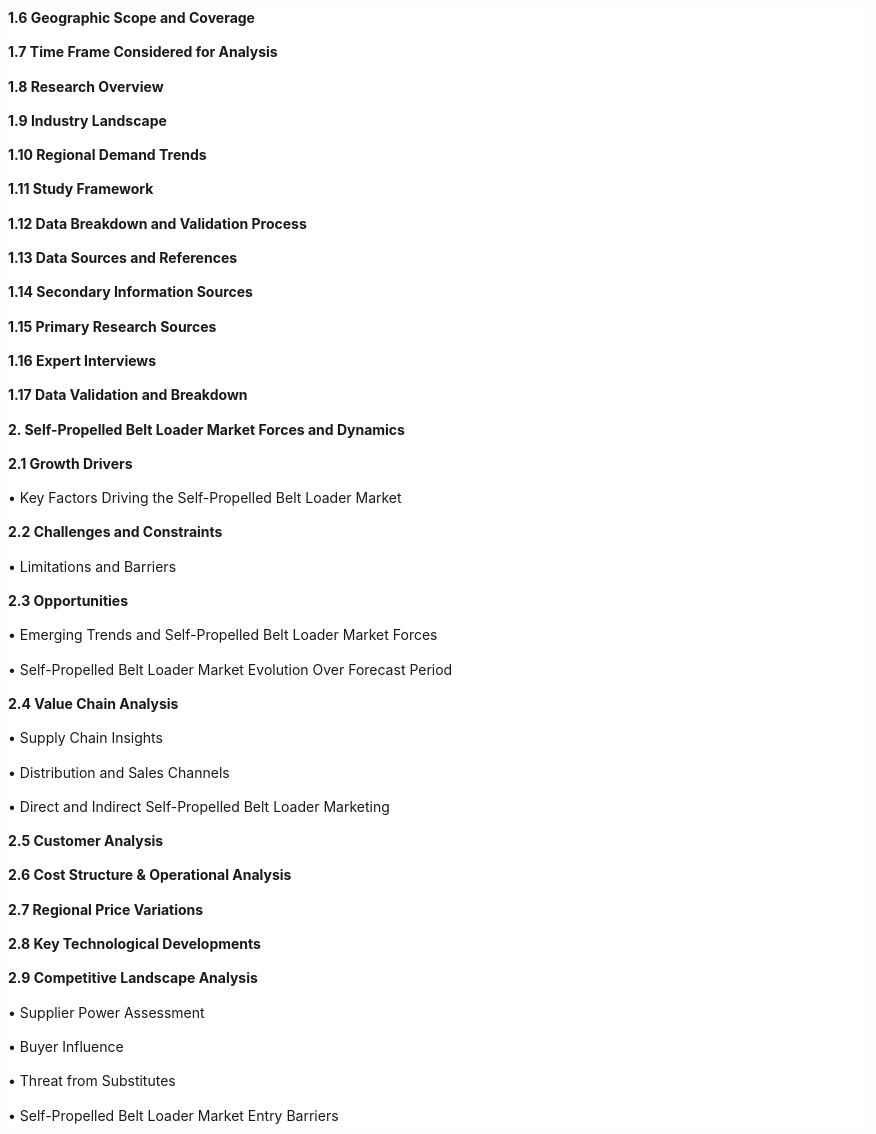<strong>1.6 Geographic Scope and Coverage</strong>

<strong>1.7 Time Frame Considered for Analysis</strong>

<strong>1.8 Research Overview</strong>

<strong>1.9 Industry Landscape</strong>

<strong>1.10 Regional Demand Trends</strong>

<strong>1.11 Study Framework</strong>

<strong>1.12 Data Breakdown and Validation Process</strong>

<strong>1.13 Data Sources and References</strong>

<strong>1.14 Secondary Information Sources</strong>

<strong>1.15 Primary Research Sources</strong>

<strong>1.16 Expert Interviews</strong>

<strong>1.17 Data Validation and Breakdown</strong>

<strong>2. Self-Propelled Belt Loader Market Forces and Dynamics</strong>

<strong>2.1 Growth Drivers</strong>

• Key Factors Driving the Self-Propelled Belt Loader Market

<strong>2.2 Challenges and Constraints</strong>

• Limitations and Barriers

<strong>2.3 Opportunities</strong>

• Emerging Trends and Self-Propelled Belt Loader Market Forces

• Self-Propelled Belt Loader Market Evolution Over Forecast Period

<strong>2.4 Value Chain Analysis</strong>

• Supply Chain Insights

• Distribution and Sales Channels

• Direct and Indirect Self-Propelled Belt Loader Marketing

<strong>2.5 Customer Analysis</strong>

<strong>2.6 Cost Structure & Operational Analysis</strong>

<strong>2.7 Regional Price Variations</strong>

<strong>2.8 Key Technological Developments</strong>

<strong>2.9 Competitive Landscape Analysis</strong>

• Supplier Power Assessment

• Buyer Influence

• Threat from Substitutes

• Self-Propelled Belt Loader Market Entry Barriers

